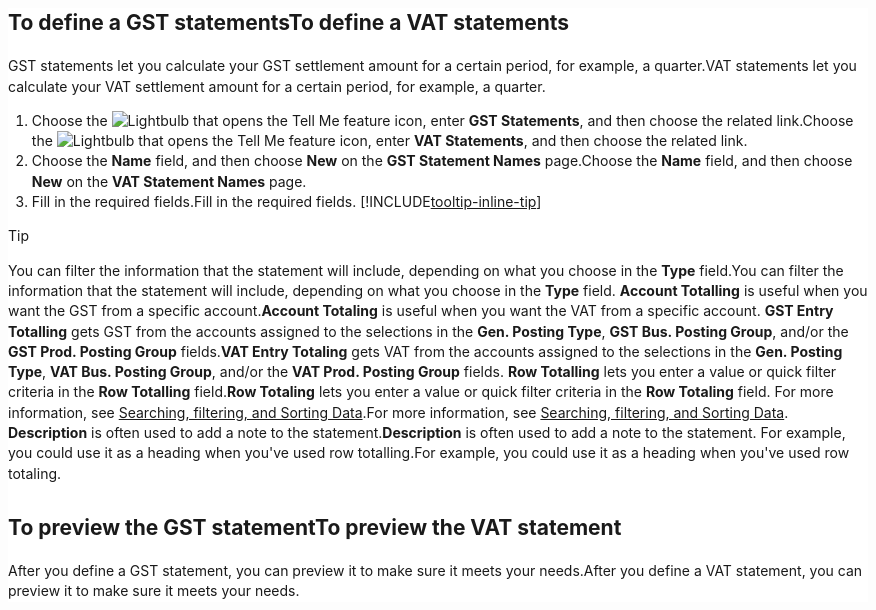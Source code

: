 ## <a name="to-define-a-vat-statements"></a><span data-ttu-id="d41d2-193">To define a GST statements</span><span class="sxs-lookup"><span data-stu-id="d41d2-193">To define a VAT statements</span></span>
<span data-ttu-id="d41d2-194">GST statements let you calculate your GST settlement amount for a certain period, for example, a quarter.</span><span class="sxs-lookup"><span data-stu-id="d41d2-194">VAT statements let you calculate your VAT settlement amount for a certain period, for example, a quarter.</span></span>

1. <span data-ttu-id="d41d2-195">Choose the ![Lightbulb that opens the Tell Me feature](media/ui-search/search_small.png "Tell me what you want to do") icon, enter **GST Statements**, and then choose the related link.</span><span class="sxs-lookup"><span data-stu-id="d41d2-195">Choose the ![Lightbulb that opens the Tell Me feature](media/ui-search/search_small.png "Tell me what you want to do") icon, enter **VAT Statements**, and then choose the related link.</span></span>  
2. <span data-ttu-id="d41d2-196">Choose the **Name** field, and then choose **New** on the **GST Statement Names** page.</span><span class="sxs-lookup"><span data-stu-id="d41d2-196">Choose the **Name** field, and then choose **New** on the **VAT Statement Names** page.</span></span>
3. <span data-ttu-id="d41d2-197">Fill in the required fields.</span><span class="sxs-lookup"><span data-stu-id="d41d2-197">Fill in the required fields.</span></span> [!INCLUDE[tooltip-inline-tip](includes/tooltip-inline-tip_md.md)]

> [!Tip]
> <span data-ttu-id="d41d2-198">You can filter the information that the statement will include, depending on what you choose in the **Type** field.</span><span class="sxs-lookup"><span data-stu-id="d41d2-198">You can filter the information that the statement will include, depending on what you choose in the **Type** field.</span></span> <span data-ttu-id="d41d2-199">**Account Totalling** is useful when you want the GST from a specific account.</span><span class="sxs-lookup"><span data-stu-id="d41d2-199">**Account Totaling** is useful when you want the VAT from a specific account.</span></span>
<span data-ttu-id="d41d2-200">**GST Entry Totalling** gets GST from the accounts assigned to the selections in the **Gen. Posting Type**, **GST Bus. Posting Group**, and/or the **GST Prod. Posting Group** fields.</span><span class="sxs-lookup"><span data-stu-id="d41d2-200">**VAT Entry Totaling** gets VAT from the accounts assigned to the selections in the **Gen. Posting Type**, **VAT Bus. Posting Group**, and/or the **VAT Prod. Posting Group** fields.</span></span> <span data-ttu-id="d41d2-201">**Row Totalling** lets you enter a value or quick filter criteria in the **Row Totalling** field.</span><span class="sxs-lookup"><span data-stu-id="d41d2-201">**Row Totaling** lets you enter a value or quick filter criteria in the **Row Totaling** field.</span></span> <span data-ttu-id="d41d2-202">For more information, see [Searching, filtering, and Sorting Data](ui-enter-criteria-filters.md).</span><span class="sxs-lookup"><span data-stu-id="d41d2-202">For more information, see [Searching, filtering, and Sorting Data](ui-enter-criteria-filters.md).</span></span> <span data-ttu-id="d41d2-203">**Description** is often used to add a note to the statement.</span><span class="sxs-lookup"><span data-stu-id="d41d2-203">**Description** is often used to add a note to the statement.</span></span> <span data-ttu-id="d41d2-204">For example, you could use it as a heading when you've used row totalling.</span><span class="sxs-lookup"><span data-stu-id="d41d2-204">For example, you could use it as a heading when you've used row totaling.</span></span>

## <a name="to-preview-the-vat-statement"></a><span data-ttu-id="d41d2-205">To preview the GST statement</span><span class="sxs-lookup"><span data-stu-id="d41d2-205">To preview the VAT statement</span></span>
<span data-ttu-id="d41d2-206">After you define a GST statement, you can preview it to make sure it meets your needs.</span><span class="sxs-lookup"><span data-stu-id="d41d2-206">After you define a VAT statement, you can preview it to make sure it meets your needs.</span></span>
